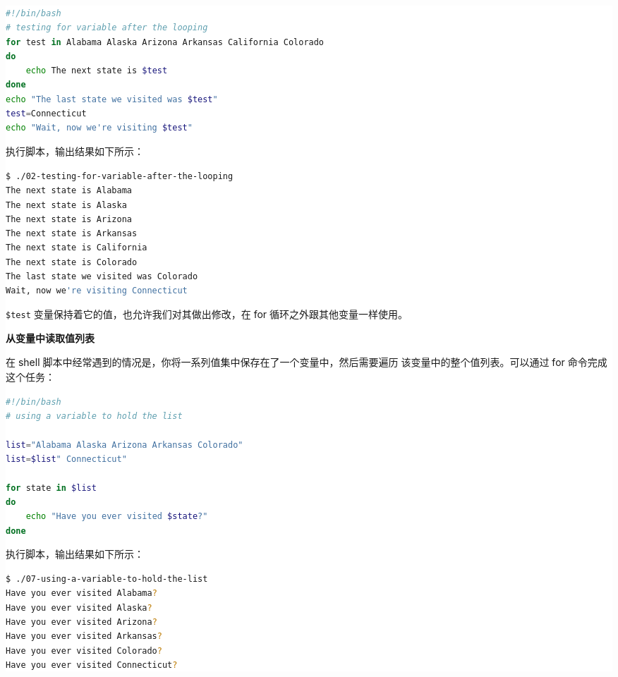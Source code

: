 ```bash
#!/bin/bash
# testing for variable after the looping
for test in Alabama Alaska Arizona Arkansas California Colorado
do
	echo The next state is $test
done
echo "The last state we visited was $test"
test=Connecticut
echo "Wait, now we're visiting $test"
```

执行脚本，输出结果如下所示：

```bash
$ ./02-testing-for-variable-after-the-looping
The next state is Alabama
The next state is Alaska
The next state is Arizona
The next state is Arkansas
The next state is California
The next state is Colorado
The last state we visited was Colorado
Wait, now we're visiting Connecticut
```

`$test` 变量保持着它的值，也允许我们对其做出修改，在 for 循环之外跟其他变量一样使用。


**从变量中读取值列表**

在 shell 脚本中经常遇到的情况是，你将一系列值集中保存在了一个变量中，然后需要遍历
该变量中的整个值列表。可以通过 for 命令完成这个任务：

```bash
#!/bin/bash
# using a variable to hold the list

list="Alabama Alaska Arizona Arkansas Colorado"
list=$list" Connecticut"

for state in $list
do
	echo "Have you ever visited $state?"
done
```

执行脚本，输出结果如下所示：

```bash
$ ./07-using-a-variable-to-hold-the-list
Have you ever visited Alabama?
Have you ever visited Alaska?
Have you ever visited Arizona?
Have you ever visited Arkansas?
Have you ever visited Colorado?
Have you ever visited Connecticut?
```
